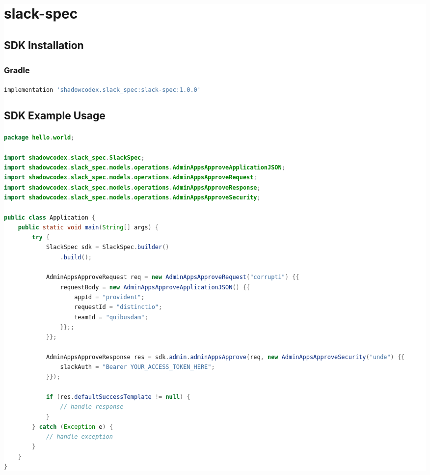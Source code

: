 # slack-spec


## SDK Installation

### Gradle

```groovy
implementation 'shadowcodex.slack_spec:slack-spec:1.0.0'
```


## SDK Example Usage

```java
package hello.world;

import shadowcodex.slack_spec.SlackSpec;
import shadowcodex.slack_spec.models.operations.AdminAppsApproveApplicationJSON;
import shadowcodex.slack_spec.models.operations.AdminAppsApproveRequest;
import shadowcodex.slack_spec.models.operations.AdminAppsApproveResponse;
import shadowcodex.slack_spec.models.operations.AdminAppsApproveSecurity;

public class Application {
    public static void main(String[] args) {
        try {
            SlackSpec sdk = SlackSpec.builder()
                .build();

            AdminAppsApproveRequest req = new AdminAppsApproveRequest("corrupti") {{
                requestBody = new AdminAppsApproveApplicationJSON() {{
                    appId = "provident";
                    requestId = "distinctio";
                    teamId = "quibusdam";
                }};;
            }};            

            AdminAppsApproveResponse res = sdk.admin.adminAppsApprove(req, new AdminAppsApproveSecurity("unde") {{
                slackAuth = "Bearer YOUR_ACCESS_TOKEN_HERE";
            }});

            if (res.defaultSuccessTemplate != null) {
                // handle response
            }
        } catch (Exception e) {
            // handle exception
        }
    }
}
```
